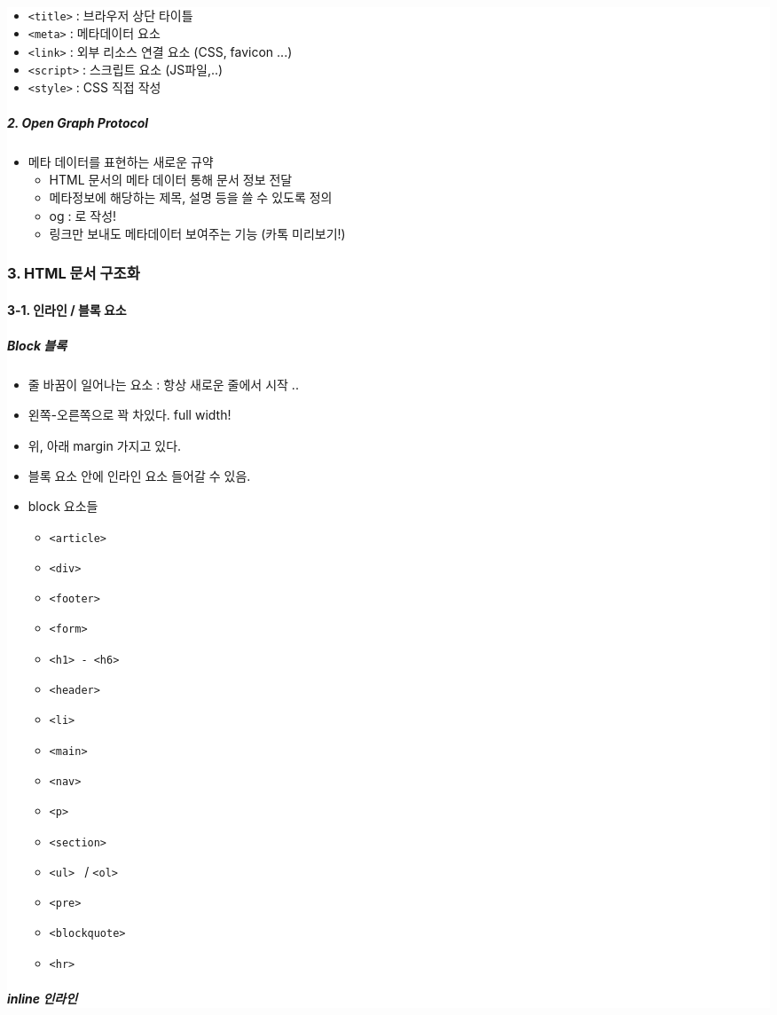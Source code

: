 - `<title>` : 브라우저 상단 타이틀
- `<meta>` : 메타데이터 요소
- `<link>` : 외부 리소스 연결 요소 (CSS, favicon ...)
- `<script>` : 스크립트 요소 (JS파일,..)
- `<style>` : CSS 직접 작성 

##### 2. Open Graph Protocol

- 메타 데이터를 표현하는 새로운 규약
  - HTML 문서의 메타 데이터 통해 문서 정보 전달
  - 메타정보에 해당하는 제목, 설명 등을 쓸 수 있도록 정의
  - og : 로 작성! 
  - 링크만 보내도 메타데이터 보여주는 기능 (카톡 미리보기!)



### 3. HTML 문서 구조화

#### 3-1. 인라인 / 블록 요소

##### Block 블록

- 줄 바꿈이 일어나는 요소 : 항상 새로운 줄에서 시작 .. 
- 왼쪽-오른쪽으로 꽉 차있다. full width! 
- 위, 아래 margin 가지고 있다.
- 블록 요소 안에 인라인 요소 들어갈 수 있음.

- block 요소들

  - `<article>`

  - `<div>`

  - `<footer>`

  - `<form>`

  - `<h1> - <h6>`

  - `<header>`

  - `<li>`

  - `<main>`

  - `<nav>`

  - `<p>`

  - `<section>`

  - `<ul> ` / `<ol>`

  - `<pre>`

  - `<blockquote>`

  - `<hr>`

##### inline 인라인 
